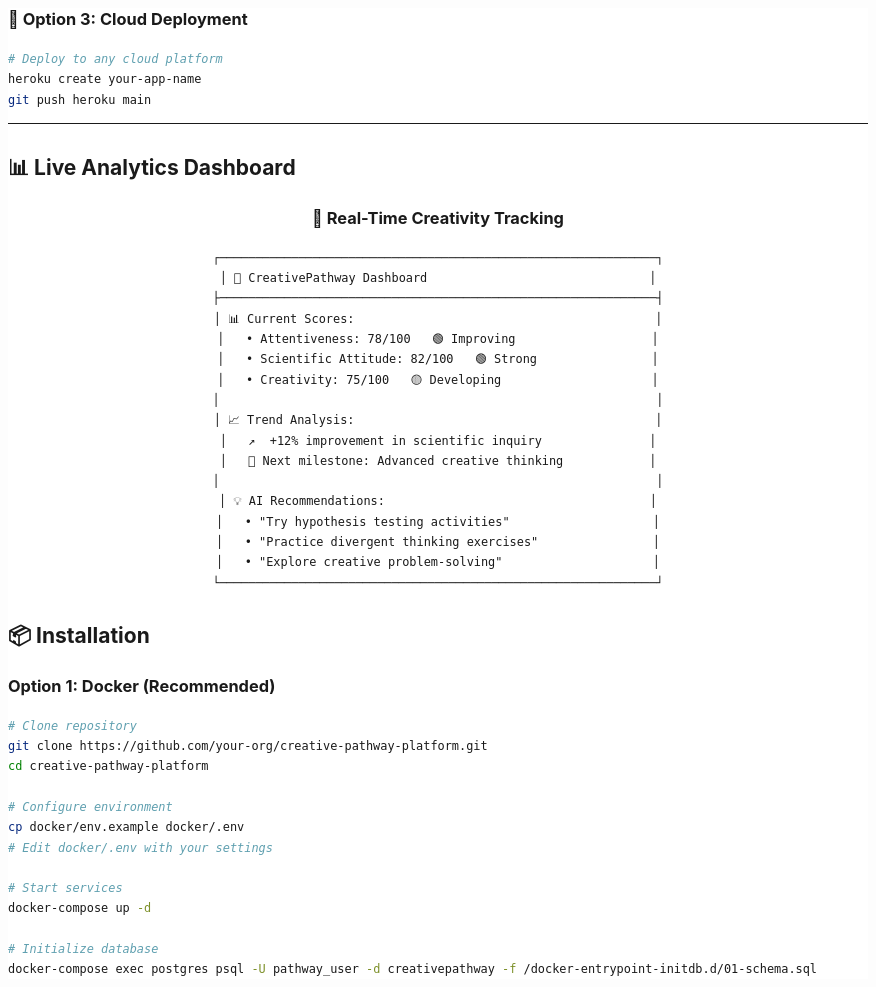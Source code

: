 ### 📱 **Option 3: Cloud Deployment**
```bash
# Deploy to any cloud platform
heroku create your-app-name
git push heroku main
```

---

## 📊 **Live Analytics Dashboard**

<div align="center">

### 🎨 **Real-Time Creativity Tracking**
```
┌─────────────────────────────────────────────────────────────┐
│ 🧠 CreativePathway Dashboard                               │
├─────────────────────────────────────────────────────────────┤
│ 📊 Current Scores:                                          │
│   • Attentiveness: 78/100   🟢 Improving                   │
│   • Scientific Attitude: 82/100   🟢 Strong                │
│   • Creativity: 75/100   🟡 Developing                     │
│                                                             │
│ 📈 Trend Analysis:                                          │
│   ↗️  +12% improvement in scientific inquiry               │
│   🎯 Next milestone: Advanced creative thinking            │
│                                                             │
│ 💡 AI Recommendations:                                     │
│   • "Try hypothesis testing activities"                    │
│   • "Practice divergent thinking exercises"                │
│   • "Explore creative problem-solving"                     │
└─────────────────────────────────────────────────────────────┘
```

</div>

## 📦 Installation

### Option 1: Docker (Recommended)
```bash
# Clone repository
git clone https://github.com/your-org/creative-pathway-platform.git
cd creative-pathway-platform

# Configure environment
cp docker/env.example docker/.env
# Edit docker/.env with your settings

# Start services
docker-compose up -d

# Initialize database
docker-compose exec postgres psql -U pathway_user -d creativepathway -f /docker-entrypoint-initdb.d/01-schema.sql
```
